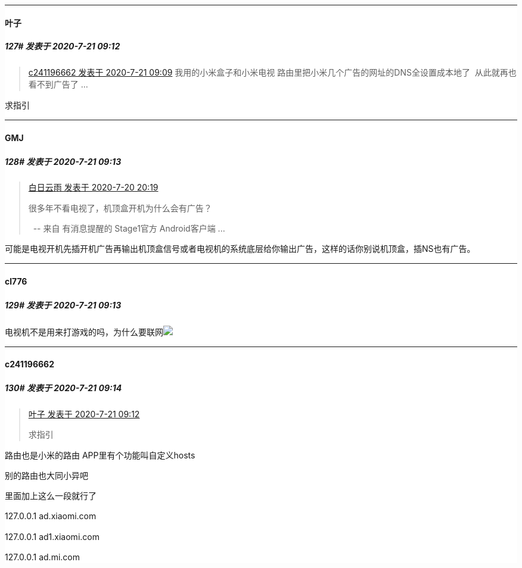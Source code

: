 
-----

####  叶子  
##### 127#       发表于 2020-7-21 09:12


<blockquote><a href="httphttps://bbs.saraba1st.com/2b/forum.php?mod=redirect&amp;goto=findpost&amp;pid=48171051&amp;ptid=1949959" target="_blank">c241196662 发表于 2020-7-21 09:09</a>
我用的小米盒子和小米电视 路由里把小米几个广告的网址的DNS全设置成本地了  从此就再也看不到广告了 ...</blockquote>
求指引


-----

####  GMJ  
##### 128#       发表于 2020-7-21 09:13


<blockquote><a href="httphttps://bbs.saraba1st.com/2b/forum.php?mod=redirect&amp;goto=findpost&amp;pid=48166161&amp;ptid=1949959" target="_blank">白日云雨 发表于 2020-7-20 20:19</a>

很多年不看电视了，机顶盒开机为什么会有广告？


  -- 来自 有消息提醒的 Stage1官方 Android客户端 ...</blockquote>
可能是电视开机先插开机广告再输出机顶盒信号或者电视机的系统底层给你输出广告，这样的话你别说机顶盒，插NS也有广告。


-----

####  cl776  
##### 129#       发表于 2020-7-21 09:13


电视机不是用来打游戏的吗，为什么要联网<img src="https://static.saraba1st.com/image/smiley/face2017/105.png" referrerpolicy="no-referrer">


-----

####  c241196662  
##### 130#       发表于 2020-7-21 09:14


<blockquote><a href="httphttps://bbs.saraba1st.com/2b/forum.php?mod=redirect&amp;goto=findpost&amp;pid=48171080&amp;ptid=1949959" target="_blank">叶子 发表于 2020-7-21 09:12</a>

求指引</blockquote>
路由也是小米的路由 APP里有个功能叫自定义hosts

别的路由也大同小异吧

里面加上这么一段就行了

127.0.0.1 ad.xiaomi.com

127.0.0.1 ad1.xiaomi.com

127.0.0.1 ad.mi.com
